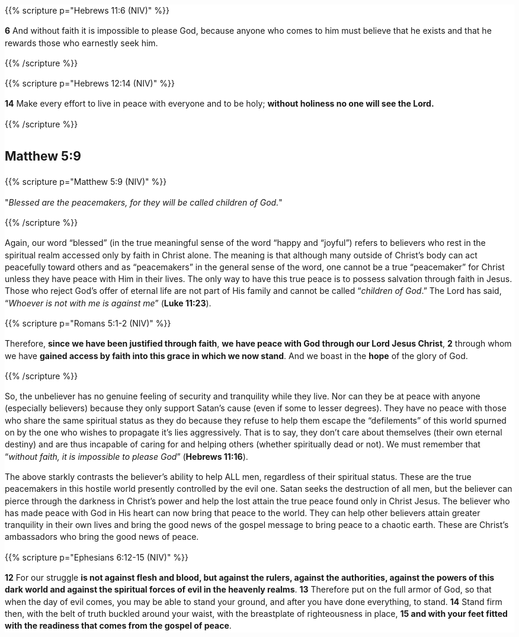 {{% scripture p="Hebrews 11:6 (NIV)" %}} 

**6** And without faith it is impossible to please God, because anyone who comes to him must believe that he exists and that he rewards those who earnestly seek him. 

{{% /scripture %}}   

{{% scripture p="Hebrews 12:14 (NIV)" %}} 

**14** Make every effort to live in peace with everyone and to be holy; **without holiness no one will see the Lord.**                                                         

{{% /scripture %}}    

## **Matthew 5:9** 

{{% scripture p="Matthew 5:9 (NIV)" %}} 

"*Blessed are the peacemakers,* *for they will be called children of God.*"

{{% /scripture %}}    

Again, our word “blessed” (in the true meaningful sense of the word “happy and “joyful”) refers to believers who rest in the spiritual realm accessed only by faith in Christ alone. The meaning is that although many outside of Christ’s body can act peacefully toward others and as “peacemakers” in the general sense of the word, one cannot be a true “peacemaker” for Christ unless they have peace with Him in their lives. The only way to have this true peace is to possess salvation through faith in Jesus. Those who reject God’s offer of eternal life are not part of His family and cannot be called “*children of God*.” The Lord has said, “*Whoever is not with me is against me*” (**Luke 11:23**). 

{{% scripture p="Romans 5:1-2 (NIV)" %}} 

Therefore, **since we have been justified through faith**, **we have peace with God through our Lord Jesus Christ**, **2** through whom we have **gained access by faith into this grace in which we now stand**. And we boast in the **hope** of the glory of God.                                                                            

{{% /scripture %}}     

So, the unbeliever has no genuine feeling of security and tranquility while they live. Nor can they be at peace with anyone (especially believers) because they only support Satan’s cause (even if some to lesser degrees). They have no peace with those who share the same spiritual status as they do because they refuse to help them escape the “defilements” of this world spurned on by the one who wishes to propagate it’s lies aggressively. That is to say, they don’t care about themselves (their own eternal destiny) and are thus incapable of caring for and helping others (whether spiritually dead or not). We must remember that “*without faith, it is impossible to please God*” (**Hebrews 11:16**). 

The above starkly contrasts the believer’s ability to help ALL men, regardless of their spiritual status. These are the true peacemakers in this hostile world presently controlled by the evil one. Satan seeks the destruction of all men, but the believer can pierce through the darkness in Christ’s power and help the lost attain the true peace found only in Christ Jesus. The believer who has made peace with God in His heart can now bring that peace to the world. They can help other believers attain greater tranquility in their own lives and bring the good news of the gospel message to bring peace to a chaotic earth. These are Christ’s ambassadors who bring the good news of peace. 

{{% scripture p="Ephesians 6:12-15 (NIV)" %}} 

**12** For our struggle **is not against flesh and blood, but against the rulers, against the authorities, against the powers of this dark world and against the spiritual forces of evil in the heavenly realms**. **13** Therefore put on the full armor of God, so that when the day of evil comes, you may be able to stand your ground, and after you have done everything, to stand. **14** Stand firm then, with the belt of truth buckled around your waist, with the breastplate of righteousness in place, **15 and with your feet fitted with the readiness that comes from the gospel of peace**.                                                                            
